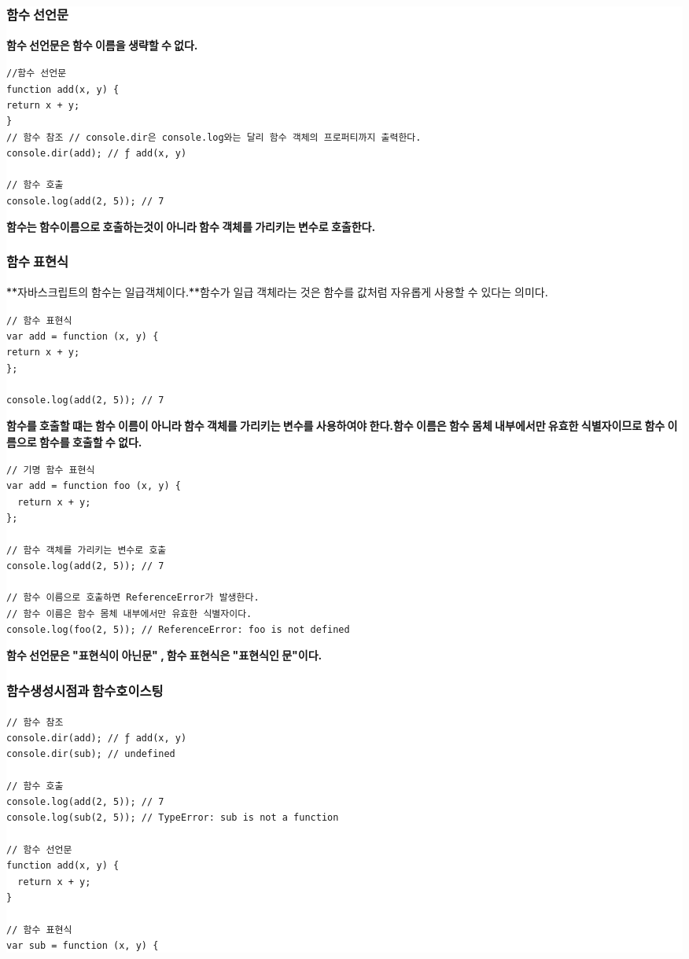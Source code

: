 ### 함수 선언문

**함수 선언문은 함수 이름을 생략할 수 없다.**

```
//함수 선언문
function add(x, y) {
return x + y;
}
// 함수 참조 // console.dir은 console.log와는 달리 함수 객체의 프로퍼티까지 출력한다.
console.dir(add); // ƒ add(x, y)

// 함수 호출
console.log(add(2, 5)); // 7
```

**함수는 함수이름으로 호출하는것이 아니라 함수 객체를 가리키는 변수로 호출한다.**

### 함수 표현식

**자바스크립트의 함수는 일급객체이다.**함수가 일급 객체라는 것은 함수를 값처럼 자유롭게 사용할 수 있다는 의미다.

```
// 함수 표현식
var add = function (x, y) {
return x + y;
};

console.log(add(2, 5)); // 7
```

**함수를 호출할 떄는 함수 이름이 아니라 함수 객체를 가리키는 변수를 사용하여야 한다.함수 이름은 함수 몸체 내부에서만 유효한 식별자이므로 함수 이름으로 함수를 호출할 수 없다.**

```
// 기명 함수 표현식
var add = function foo (x, y) {
  return x + y;
};

// 함수 객체를 가리키는 변수로 호출
console.log(add(2, 5)); // 7

// 함수 이름으로 호출하면 ReferenceError가 발생한다.
// 함수 이름은 함수 몸체 내부에서만 유효한 식별자이다.
console.log(foo(2, 5)); // ReferenceError: foo is not defined
```

**함수 선언문은 "표현식이 아닌문" , 함수 표현식은 "표현식인 문"이다.**

### 함수생성시점과 함수호이스팅

```
// 함수 참조
console.dir(add); // ƒ add(x, y)
console.dir(sub); // undefined

// 함수 호출
console.log(add(2, 5)); // 7
console.log(sub(2, 5)); // TypeError: sub is not a function

// 함수 선언문
function add(x, y) {
  return x + y;
}

// 함수 표현식
var sub = function (x, y) {
```